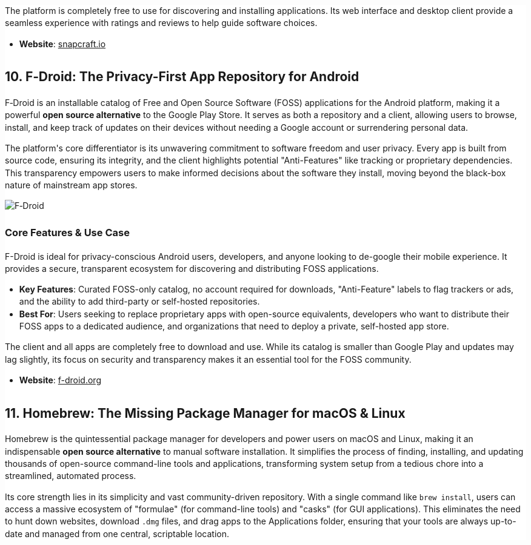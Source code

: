 The platform is completely free to use for discovering and installing applications. Its web interface and desktop client provide a seamless experience with ratings and reviews to help guide software choices.

- **Website**: [snapcraft.io](https://snapcraft.io)

## 10. F‑Droid: The Privacy-First App Repository for Android

F‑Droid is an installable catalog of Free and Open Source Software (FOSS) applications for the Android platform, making it a powerful **open source alternative** to the Google Play Store. It serves as both a repository and a client, allowing users to browse, install, and keep track of updates on their devices without needing a Google account or surrendering personal data.

The platform's core differentiator is its unwavering commitment to software freedom and user privacy. Every app is built from source code, ensuring its integrity, and the client highlights potential "Anti-Features" like tracking or proprietary dependencies. This transparency empowers users to make informed decisions about the software they install, moving beyond the black-box nature of mainstream app stores.

![F‑Droid](https://cdn.outrank.so/ec97efe1-e4fa-4a91-85f3-25c0f1a37f9f/screenshots/94bbfb73-dc58-41f6-90e1-e162c76ae22d.jpg)

### Core Features & Use Case

F-Droid is ideal for privacy-conscious Android users, developers, and anyone looking to de-google their mobile experience. It provides a secure, transparent ecosystem for discovering and distributing FOSS applications.

- **Key Features**: Curated FOSS-only catalog, no account required for downloads, "Anti-Feature" labels to flag trackers or ads, and the ability to add third-party or self-hosted repositories.
- **Best For**: Users seeking to replace proprietary apps with open-source equivalents, developers who want to distribute their FOSS apps to a dedicated audience, and organizations that need to deploy a private, self-hosted app store.

The client and all apps are completely free to download and use. While its catalog is smaller than Google Play and updates may lag slightly, its focus on security and transparency makes it an essential tool for the FOSS community.

- **Website**: [f-droid.org](https://f-droid.org)

## 11. Homebrew: The Missing Package Manager for macOS & Linux

Homebrew is the quintessential package manager for developers and power users on macOS and Linux, making it an indispensable **open source alternative** to manual software installation. It simplifies the process of finding, installing, and updating thousands of open-source command-line tools and applications, transforming system setup from a tedious chore into a streamlined, automated process.

Its core strength lies in its simplicity and vast community-driven repository. With a single command like `brew install`, users can access a massive ecosystem of "formulae" (for command-line tools) and "casks" (for GUI applications). This eliminates the need to hunt down websites, download `.dmg` files, and drag apps to the Applications folder, ensuring that your tools are always up-to-date and managed from one central, scriptable location.
